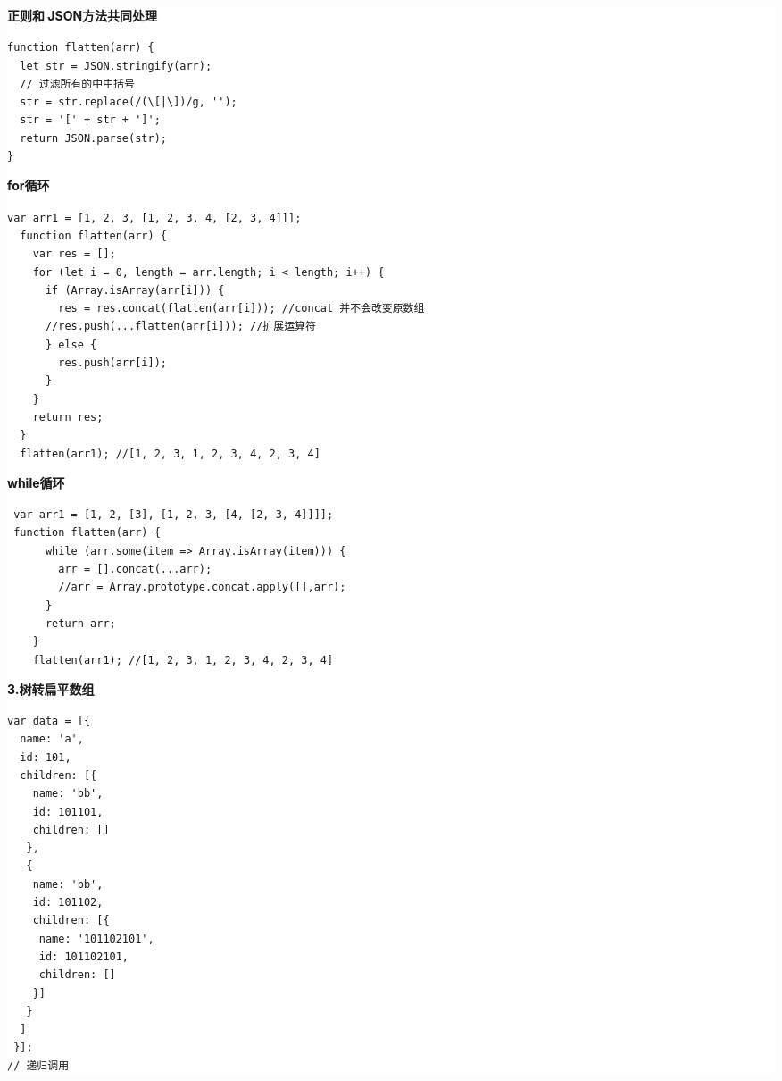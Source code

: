 **正则和 JSON方法共同处理**

```
function flatten(arr) {
  let str = JSON.stringify(arr);
  // 过滤所有的中中括号
  str = str.replace(/(\[|\])/g, '');
  str = '[' + str + ']';
  return JSON.parse(str); 
}
```

**for循环**

```
var arr1 = [1, 2, 3, [1, 2, 3, 4, [2, 3, 4]]];
  function flatten(arr) {
    var res = [];
    for (let i = 0, length = arr.length; i < length; i++) {
      if (Array.isArray(arr[i])) {
        res = res.concat(flatten(arr[i])); //concat 并不会改变原数组
      //res.push(...flatten(arr[i])); //扩展运算符  
      } else {
        res.push(arr[i]);
      }
    }
    return res;
  }
  flatten(arr1); //[1, 2, 3, 1, 2, 3, 4, 2, 3, 4]
```

**while循环**

```
 var arr1 = [1, 2, [3], [1, 2, 3, [4, [2, 3, 4]]]];
 function flatten(arr) {
      while (arr.some(item => Array.isArray(item))) {
        arr = [].concat(...arr);
        //arr = Array.prototype.concat.apply([],arr);
      }
      return arr;
    }
    flatten(arr1); //[1, 2, 3, 1, 2, 3, 4, 2, 3, 4]
```

**3.树转扁平数组**

```
var data = [{
  name: 'a',
  id: 101,
  children: [{
    name: 'bb',
    id: 101101,
    children: []
   },
   {
    name: 'bb',
    id: 101102,
    children: [{
     name: '101102101',
     id: 101102101,
     children: []
    }]
   }
  ]
 }];
// 递归调用
```